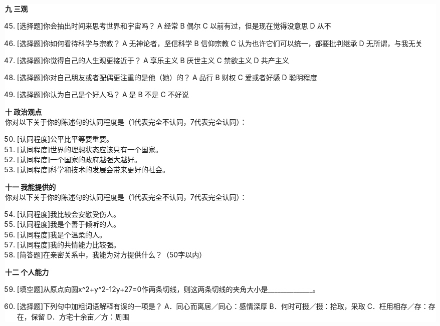 **九 三观**

45. [选择题]你会抽出时间来思考世界和宇宙吗？
A 经常
B 偶尔
C 以前有过，但是现在觉得没意思
D 从不

46. [选择题]你如何看待科学与宗教？
A 无神论者，坚信科学
B 信仰宗教
C 认为也许它们可以统一，都要批判继承
D 无所谓，与我无关

47. [选择题]你觉得自己的人生观更接近于？
A 享乐主义
B 厌世主义
C 禁欲主义
D 共产主义 

48. [选择题]你对自己朋友或者配偶更注重的是他（她）的？
A 品行
B 财权
C 爱或者好感
D 聪明程度 

49. [选择题]你认为自己是个好人吗？
A 是
B 不是
C 不好说

**十 政治观点**
\
你对以下关于你的陈述句的认同程度是（1代表完全不认同，7代表完全认同）：

50. [认同程度]公平比平等要重要。
51. [认同程度]世界的理想状态应该只有一个国家。
52. [认同程度]一个国家的政府越强大越好。
53. [认同程度]科学和技术的发展会带来更好的社会。

**十一 我能提供的**
\
你对以下关于你的陈述句的认同程度是（1代表完全不认同，7代表完全认同）：

54. [认同程度]我比较会安慰受伤人。
55. [认同程度]我是个善于倾听的人。
56. [认同程度]我是个温柔的人。
57. [认同程度]我的共情能力比较强。
58. [简答题]在亲密关系中，我能为对方提供什么？（50字以内）

**十二 个人能力**

59. [填空题]从原点向圆x^2+y^2-12y+27=0作两条切线，则这两条切线的夹角大小是______________。

60. [选择题]下列句中加粗词语解释有误的一项是？
A．同心而离居／同心：感情深厚
B．何时可掇／掇：拾取，采取
C．枉用相存／存：存在，保留
D．方宅十余亩／方：周围 

